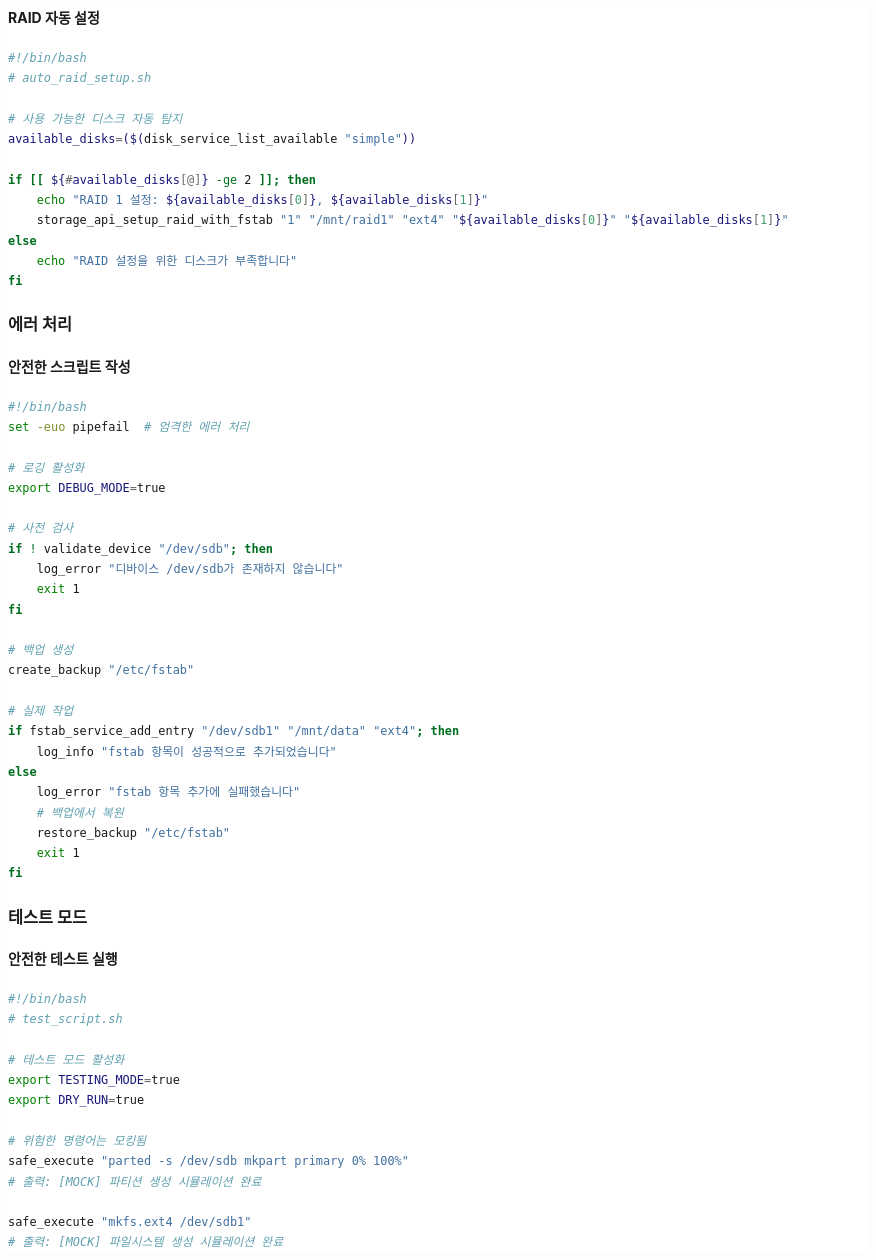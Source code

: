 #### RAID 자동 설정
```bash
#!/bin/bash
# auto_raid_setup.sh

# 사용 가능한 디스크 자동 탐지
available_disks=($(disk_service_list_available "simple"))

if [[ ${#available_disks[@]} -ge 2 ]]; then
    echo "RAID 1 설정: ${available_disks[0]}, ${available_disks[1]}"
    storage_api_setup_raid_with_fstab "1" "/mnt/raid1" "ext4" "${available_disks[0]}" "${available_disks[1]}"
else
    echo "RAID 설정을 위한 디스크가 부족합니다"
fi
```

### 에러 처리

#### 안전한 스크립트 작성
```bash
#!/bin/bash
set -euo pipefail  # 엄격한 에러 처리

# 로깅 활성화
export DEBUG_MODE=true

# 사전 검사
if ! validate_device "/dev/sdb"; then
    log_error "디바이스 /dev/sdb가 존재하지 않습니다"
    exit 1
fi

# 백업 생성
create_backup "/etc/fstab"

# 실제 작업
if fstab_service_add_entry "/dev/sdb1" "/mnt/data" "ext4"; then
    log_info "fstab 항목이 성공적으로 추가되었습니다"
else
    log_error "fstab 항목 추가에 실패했습니다"
    # 백업에서 복원
    restore_backup "/etc/fstab"
    exit 1
fi
```

### 테스트 모드

#### 안전한 테스트 실행
```bash
#!/bin/bash
# test_script.sh

# 테스트 모드 활성화
export TESTING_MODE=true
export DRY_RUN=true

# 위험한 명령어는 모킹됨
safe_execute "parted -s /dev/sdb mkpart primary 0% 100%"
# 출력: [MOCK] 파티션 생성 시뮬레이션 완료

safe_execute "mkfs.ext4 /dev/sdb1"
# 출력: [MOCK] 파일시스템 생성 시뮬레이션 완료
```